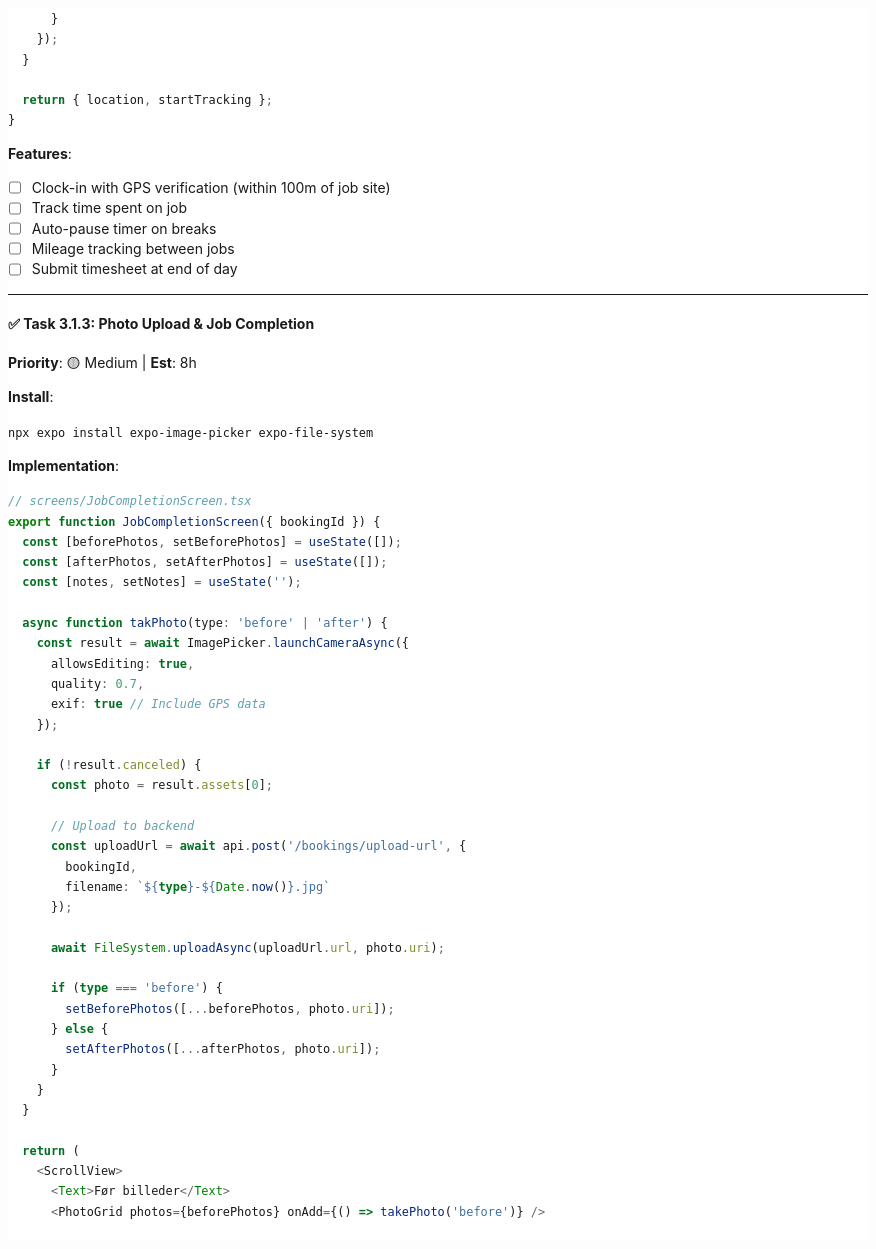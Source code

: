 ```typescript
      }
    });
  }
  
  return { location, startTracking };
}
```

**Features**:

- [ ] Clock-in with GPS verification (within 100m of job site)
- [ ] Track time spent on job
- [ ] Auto-pause timer on breaks
- [ ] Mileage tracking between jobs
- [ ] Submit timesheet at end of day

---

#### ✅ Task 3.1.3: Photo Upload & Job Completion

**Priority**: 🟡 Medium | **Est**: 8h

**Install**:
```bash
npx expo install expo-image-picker expo-file-system
```

**Implementation**:
```typescript
// screens/JobCompletionScreen.tsx
export function JobCompletionScreen({ bookingId }) {
  const [beforePhotos, setBeforePhotos] = useState([]);
  const [afterPhotos, setAfterPhotos] = useState([]);
  const [notes, setNotes] = useState('');
  
  async function takPhoto(type: 'before' | 'after') {
    const result = await ImagePicker.launchCameraAsync({
      allowsEditing: true,
      quality: 0.7,
      exif: true // Include GPS data
    });
    
    if (!result.canceled) {
      const photo = result.assets[0];
      
      // Upload to backend
      const uploadUrl = await api.post('/bookings/upload-url', {
        bookingId,
        filename: `${type}-${Date.now()}.jpg`
      });
      
      await FileSystem.uploadAsync(uploadUrl.url, photo.uri);
      
      if (type === 'before') {
        setBeforePhotos([...beforePhotos, photo.uri]);
      } else {
        setAfterPhotos([...afterPhotos, photo.uri]);
      }
    }
  }
  
  return (
    <ScrollView>
      <Text>Før billeder</Text>
      <PhotoGrid photos={beforePhotos} onAdd={() => takePhoto('before')} />
      
```